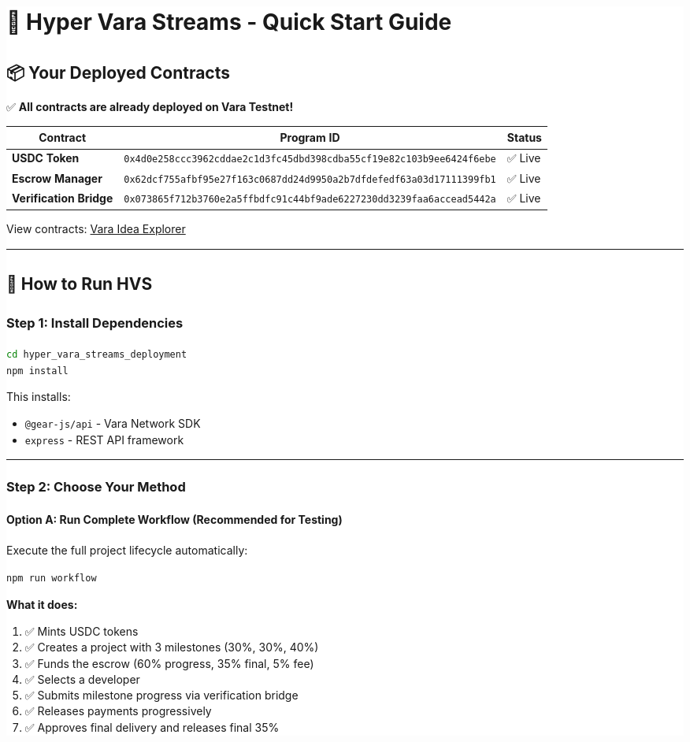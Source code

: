# 🚀 Hyper Vara Streams - Quick Start Guide

## 📦 Your Deployed Contracts

✅ **All contracts are already deployed on Vara Testnet!**

| Contract | Program ID | Status |
|----------|-----------|--------|
| **USDC Token** | `0x4d0e258ccc3962cddae2c1d3fc45dbd398cdba55cf19e82c103b9ee6424f6ebe` | ✅ Live |
| **Escrow Manager** | `0x62dcf755afbf95e27f163c0687dd24d9950a2b7dfdefedf63a03d17111399fb1` | ✅ Live |
| **Verification Bridge** | `0x073865f712b3760e2a5ffbdfc91c44bf9ade6227230dd3239faa6accead5442a` | ✅ Live |

View contracts: [Vara Idea Explorer](https://idea.gear-tech.io/programs)

---

## 🏃 How to Run HVS

### Step 1: Install Dependencies

```bash
cd hyper_vara_streams_deployment
npm install
```

This installs:
- `@gear-js/api` - Vara Network SDK
- `express` - REST API framework

---

### Step 2: Choose Your Method

#### **Option A: Run Complete Workflow (Recommended for Testing)**

Execute the full project lifecycle automatically:

```bash
npm run workflow
```

**What it does:**
1. ✅ Mints USDC tokens
2. ✅ Creates a project with 3 milestones (30%, 30%, 40%)
3. ✅ Funds the escrow (60% progress, 35% final, 5% fee)
4. ✅ Selects a developer
5. ✅ Submits milestone progress via verification bridge
6. ✅ Releases payments progressively
7. ✅ Approves final delivery and releases final 35%
